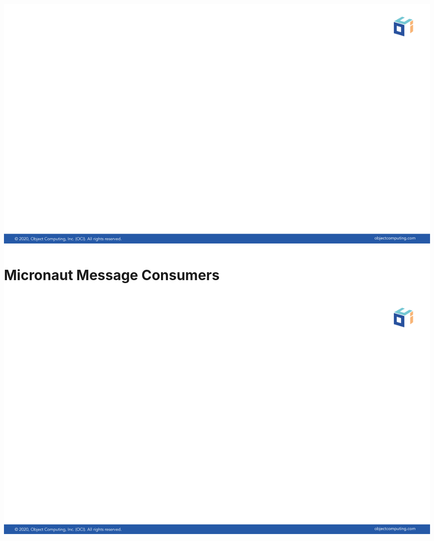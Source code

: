 ![original](images/oci-backgrounds/oci-white.png)

# Micronaut Message Consumers

![original](images/oci-backgrounds/oci-white.png)
